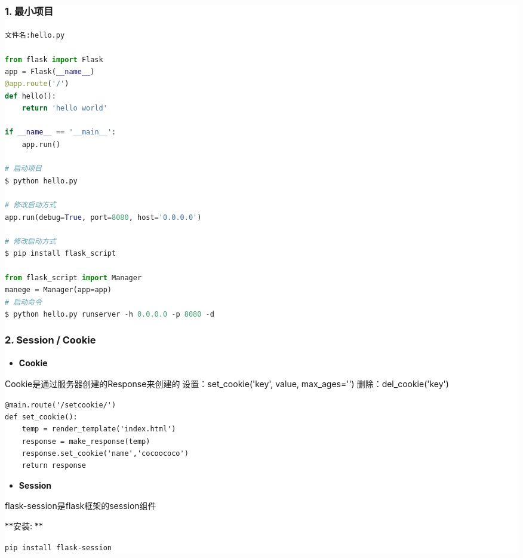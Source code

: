 ### 1. 最小项目

```python
文件名:hello.py

from flask import Flask
app = Flask(__name__)
@app.route('/')
def hello():
	return 'hello world'

if __name__ == '__main__':
	app.run()

# 启动项目
$ python hello.py

# 修改启动方式
app.run(debug=True, port=8080, host='0.0.0.0')

# 修改启动方式
$ pip install flask_script

from flask_script import Manager
manege = Manager(app=app)
# 启动命令
$ python hello.py runserver -h 0.0.0.0 -p 8080 -d
```

### 2. Session / Cookie

- **Cookie**

Cookie是通过服务器创建的Response来创建的
设置：set_cookie('key', value, max_ages='')
删除：del_cookie('key')

```
@main.route('/setcookie/')
def set_cookie():
    temp = render_template('index.html')
    response = make_response(temp)
    response.set_cookie('name','cocoococo')
    return response
```

- **Session**

flask-session是flask框架的session组件

**安装: **

```
pip install flask-session
```
